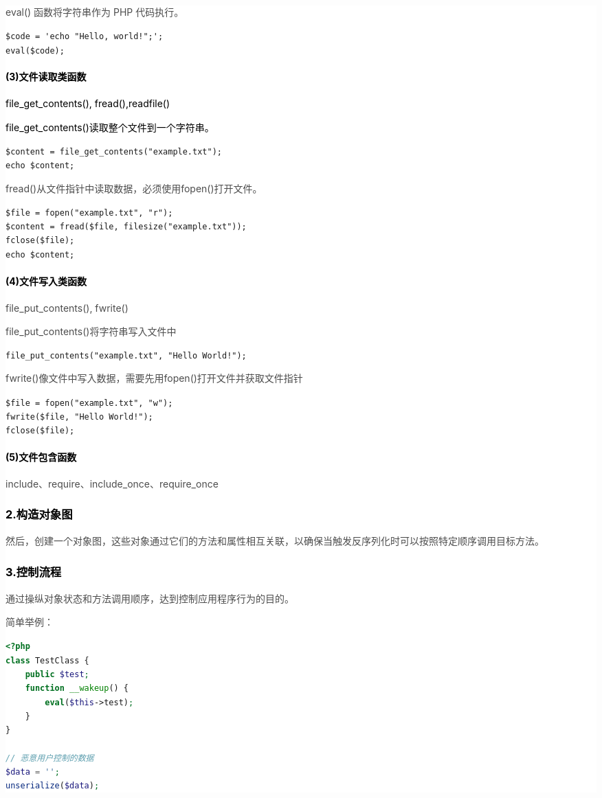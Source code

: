 <font style="color:rgb(77, 77, 77);">eval() 函数将字符串作为 PHP 代码执行。</font>

```plain
$code = 'echo "Hello, world!";';
eval($code);
```

#### <font style="color:#000000;">(3)文件读取类函数</font>
<font style="color:#000000;">file_get_contents(), fread(),readfile()</font>

<font style="color:#000000;">file_get_contents()读取整个文件到一个字符串。</font>

```plain
$content = file_get_contents("example.txt");
echo $content;
```

<font style="color:rgb(77, 77, 77);">fread()从文件指针中读取数据，必须使用fopen()打开文件。</font>

```plain
$file = fopen("example.txt", "r");
$content = fread($file, filesize("example.txt"));
fclose($file);
echo $content;
```

#### <font style="color:#000000;">(4)文件写入类函数</font>
<font style="color:rgb(77, 77, 77);">file_put_contents(), fwrite()</font>

<font style="color:rgb(77, 77, 77);">file_put_contents()将字符串写入文件中</font>

```plain
file_put_contents("example.txt", "Hello World!");
```

<font style="color:rgb(77, 77, 77);">fwrite()像文件中写入数据，需要先用fopen()打开文件并获取文件指针</font>

```plain
$file = fopen("example.txt", "w");
fwrite($file, "Hello World!");
fclose($file);
```

#### <font style="color:#000000;">(5)文件包含函数</font>
<font style="color:rgb(77, 77, 77);">include、require、include_once、require_once</font>

### <font style="color:#000000;">2.构造对象图</font>
<font style="color:rgb(77, 77, 77);">然后，创建一个对象图，这些对象通过它们的方法和属性相互关联，以确保当触发反序列化时可以按照特定顺序调用目标方法。</font>

### <font style="color:#000000;">3.控制流程</font>
<font style="color:rgb(77, 77, 77);">通过操纵对象状态和方法调用顺序，达到控制应用程序行为的目的。</font>

<font style="color:rgb(77, 77, 77);">简单举例：</font>

```php
<?php
class TestClass {
    public $test;
    function __wakeup() {
        eval($this->test);
    }
}
 
// 恶意用户控制的数据
$data = '';
unserialize($data);
```
